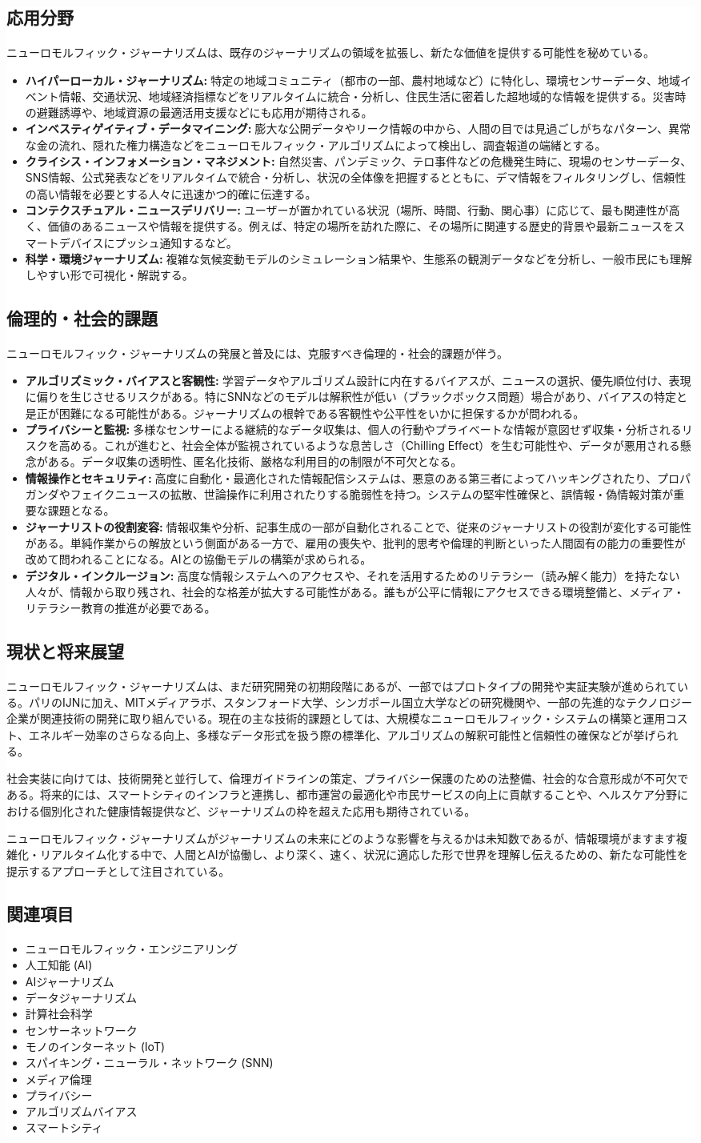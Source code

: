 ## 応用分野

ニューロモルフィック・ジャーナリズムは、既存のジャーナリズムの領域を拡張し、新たな価値を提供する可能性を秘めている。

*   **ハイパーローカル・ジャーナリズム:** 特定の地域コミュニティ（都市の一部、農村地域など）に特化し、環境センサーデータ、地域イベント情報、交通状況、地域経済指標などをリアルタイムに統合・分析し、住民生活に密着した超地域的な情報を提供する。災害時の避難誘導や、地域資源の最適活用支援などにも応用が期待される。
*   **インベスティゲイティブ・データマイニング:** 膨大な公開データやリーク情報の中から、人間の目では見過ごしがちなパターン、異常な金の流れ、隠れた権力構造などをニューロモルフィック・アルゴリズムによって検出し、調査報道の端緒とする。
*   **クライシス・インフォメーション・マネジメント:** 自然災害、パンデミック、テロ事件などの危機発生時に、現場のセンサーデータ、SNS情報、公式発表などをリアルタイムで統合・分析し、状況の全体像を把握するとともに、デマ情報をフィルタリングし、信頼性の高い情報を必要とする人々に迅速かつ的確に伝達する。
*   **コンテクスチュアル・ニュースデリバリー:** ユーザーが置かれている状況（場所、時間、行動、関心事）に応じて、最も関連性が高く、価値のあるニュースや情報を提供する。例えば、特定の場所を訪れた際に、その場所に関連する歴史的背景や最新ニュースをスマートデバイスにプッシュ通知するなど。
*   **科学・環境ジャーナリズム:** 複雑な気候変動モデルのシミュレーション結果や、生態系の観測データなどを分析し、一般市民にも理解しやすい形で可視化・解説する。

## 倫理的・社会的課題

ニューロモルフィック・ジャーナリズムの発展と普及には、克服すべき倫理的・社会的課題が伴う。

*   **アルゴリズミック・バイアスと客観性:** 学習データやアルゴリズム設計に内在するバイアスが、ニュースの選択、優先順位付け、表現に偏りを生じさせるリスクがある。特にSNNなどのモデルは解釈性が低い（ブラックボックス問題）場合があり、バイアスの特定と是正が困難になる可能性がある。ジャーナリズムの根幹である客観性や公平性をいかに担保するかが問われる。
*   **プライバシーと監視:** 多様なセンサーによる継続的なデータ収集は、個人の行動やプライベートな情報が意図せず収集・分析されるリスクを高める。これが進むと、社会全体が監視されているような息苦しさ（Chilling Effect）を生む可能性や、データが悪用される懸念がある。データ収集の透明性、匿名化技術、厳格な利用目的の制限が不可欠となる。
*   **情報操作とセキュリティ:** 高度に自動化・最適化された情報配信システムは、悪意のある第三者によってハッキングされたり、プロパガンダやフェイクニュースの拡散、世論操作に利用されたりする脆弱性を持つ。システムの堅牢性確保と、誤情報・偽情報対策が重要な課題となる。
*   **ジャーナリストの役割変容:** 情報収集や分析、記事生成の一部が自動化されることで、従来のジャーナリストの役割が変化する可能性がある。単純作業からの解放という側面がある一方で、雇用の喪失や、批判的思考や倫理的判断といった人間固有の能力の重要性が改めて問われることになる。AIとの協働モデルの構築が求められる。
*   **デジタル・インクルージョン:** 高度な情報システムへのアクセスや、それを活用するためのリテラシー（読み解く能力）を持たない人々が、情報から取り残され、社会的な格差が拡大する可能性がある。誰もが公平に情報にアクセスできる環境整備と、メディア・リテラシー教育の推進が必要である。

## 現状と将来展望

ニューロモルフィック・ジャーナリズムは、まだ研究開発の初期段階にあるが、一部ではプロトタイプの開発や実証実験が進められている。パリのIJNに加え、MITメディアラボ、スタンフォード大学、シンガポール国立大学などの研究機関や、一部の先進的なテクノロジー企業が関連技術の開発に取り組んでいる。現在の主な技術的課題としては、大規模なニューロモルフィック・システムの構築と運用コスト、エネルギー効率のさらなる向上、多様なデータ形式を扱う際の標準化、アルゴリズムの解釈可能性と信頼性の確保などが挙げられる。

社会実装に向けては、技術開発と並行して、倫理ガイドラインの策定、プライバシー保護のための法整備、社会的な合意形成が不可欠である。将来的には、スマートシティのインフラと連携し、都市運営の最適化や市民サービスの向上に貢献することや、ヘルスケア分野における個別化された健康情報提供など、ジャーナリズムの枠を超えた応用も期待されている。

ニューロモルフィック・ジャーナリズムがジャーナリズムの未来にどのような影響を与えるかは未知数であるが、情報環境がますます複雑化・リアルタイム化する中で、人間とAIが協働し、より深く、速く、状況に適応した形で世界を理解し伝えるための、新たな可能性を提示するアプローチとして注目されている。

## 関連項目

*   ニューロモルフィック・エンジニアリング
*   人工知能 (AI)
*   AIジャーナリズム
*   データジャーナリズム
*   計算社会科学
*   センサーネットワーク
*   モノのインターネット (IoT)
*   スパイキング・ニューラル・ネットワーク (SNN)
*   メディア倫理
*   プライバシー
*   アルゴリズムバイアス
*   スマートシティ
